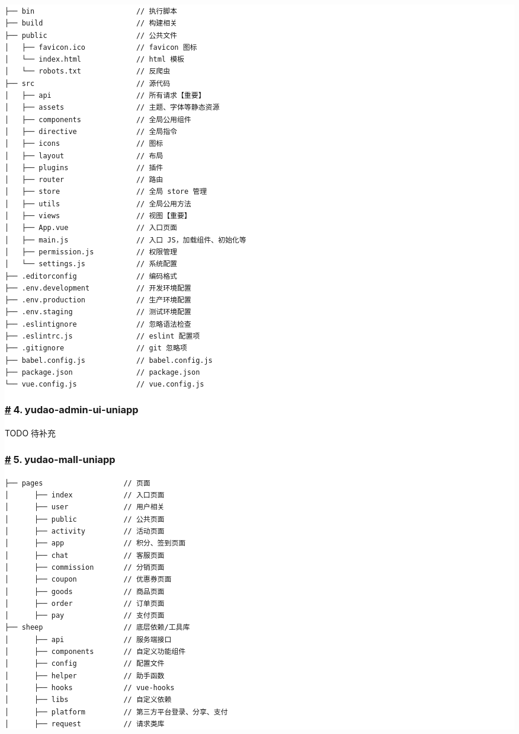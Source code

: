 
```
├── bin                        // 执行脚本
├── build                      // 构建相关
├── public                     // 公共文件
│   ├── favicon.ico            // favicon 图标
│   └── index.html             // html 模板
│   └── robots.txt             // 反爬虫
├── src                        // 源代码
│   ├── api                    // 所有请求【重要】
│   ├── assets                 // 主题、字体等静态资源
│   ├── components             // 全局公用组件
│   ├── directive              // 全局指令
│   ├── icons                  // 图标
│   ├── layout                 // 布局
│   ├── plugins                // 插件
│   ├── router                 // 路由
│   ├── store                  // 全局 store 管理
│   ├── utils                  // 全局公用方法
│   ├── views                  // 视图【重要】
│   ├── App.vue                // 入口页面
│   ├── main.js                // 入口 JS，加载组件、初始化等
│   ├── permission.js          // 权限管理
│   └── settings.js            // 系统配置
├── .editorconfig              // 编码格式
├── .env.development           // 开发环境配置
├── .env.production            // 生产环境配置
├── .env.staging               // 测试环境配置
├── .eslintignore              // 忽略语法检查
├── .eslintrc.js               // eslint 配置项
├── .gitignore                 // git 忽略项
├── babel.config.js            // babel.config.js
├── package.json               // package.json
└── vue.config.js              // vue.config.js

```
### [#](#_4-yudao-admin-ui-uniapp) 4. yudao-admin-ui-uniapp

 TODO 待补充

 ### [#](#_5-yudao-mall-uniapp) 5. yudao-mall-uniapp


```
├── pages                   // 页面
│      ├── index            // 入口页面
│      ├── user             // 用户相关
│      ├── public           // 公共页面
│      ├── activity         // 活动页面
│      ├── app              // 积分、签到页面
│      ├── chat             // 客服页面
│      ├── commission       // 分销页面
│      ├── coupon           // 优惠券页面
│      ├── goods            // 商品页面
│      ├── order            // 订单页面
│      ├── pay              // 支付页面
├── sheep                   // 底层依赖/工具库
│      ├── api              // 服务端接口
│      ├── components       // 自定义功能组件
│      ├── config           // 配置文件
│      ├── helper           // 助手函数
│      ├── hooks            // vue-hooks
│      ├── libs             // 自定义依赖
│      ├── platform         // 第三方平台登录、分享、支付
│      ├── request          // 请求类库
```